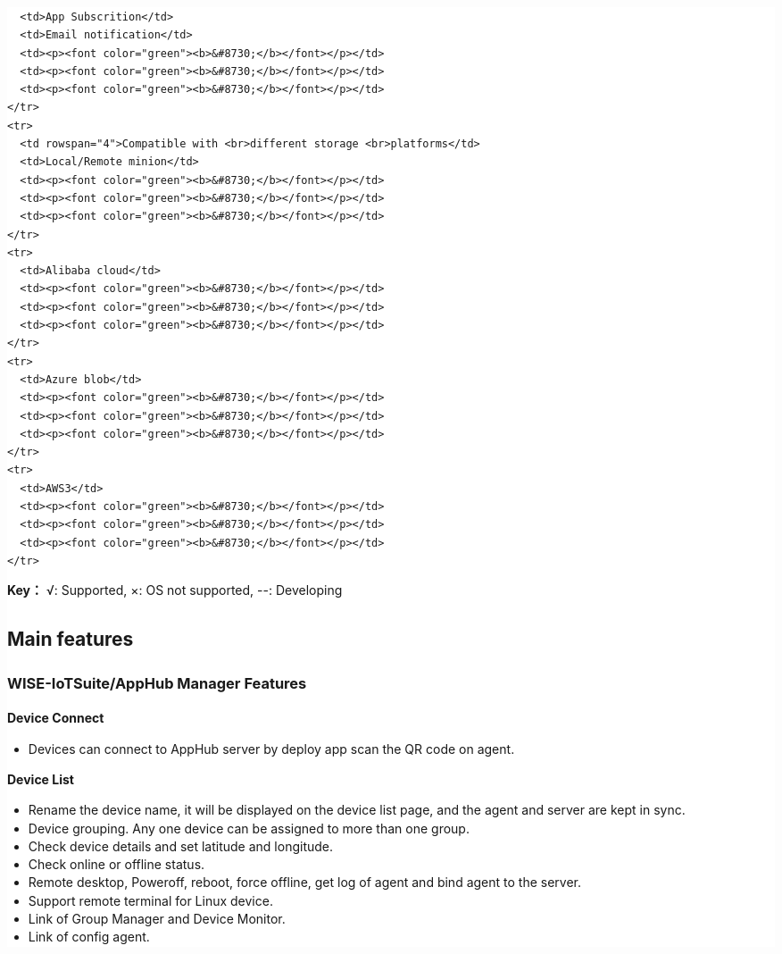       <td>App Subscrition</td>
	  <td>Email notification</td>
      <td><p><font color="green"><b>&#8730;</b></font></p></td>
      <td><p><font color="green"><b>&#8730;</b></font></p></td>
      <td><p><font color="green"><b>&#8730;</b></font></p></td>
    </tr>
	<tr>
      <td rowspan="4">Compatible with <br>different storage <br>platforms</td>
      <td>Local/Remote minion</td>
      <td><p><font color="green"><b>&#8730;</b></font></p></td>
      <td><p><font color="green"><b>&#8730;</b></font></p></td>
	  <td><p><font color="green"><b>&#8730;</b></font></p></td>
    </tr>
	<tr>
      <td>Alibaba cloud</td>
      <td><p><font color="green"><b>&#8730;</b></font></p></td>
      <td><p><font color="green"><b>&#8730;</b></font></p></td>
      <td><p><font color="green"><b>&#8730;</b></font></p></td>
    </tr>
	<tr>
      <td>Azure blob</td>
      <td><p><font color="green"><b>&#8730;</b></font></p></td>
      <td><p><font color="green"><b>&#8730;</b></font></p></td>
      <td><p><font color="green"><b>&#8730;</b></font></p></td>
    </tr>
	<tr>
      <td>AWS3</td>
      <td><p><font color="green"><b>&#8730;</b></font></p></td>
      <td><p><font color="green"><b>&#8730;</b></font></p></td>
      <td><p><font color="green"><b>&#8730;</b></font></p></td>
    </tr>
  </tbody>
</table>

**Key：**   √: Supported,     ×: OS not supported,     --: Developing
&nbsp;
&nbsp;






## Main features

### WISE-IoTSuite/AppHub Manager Features

**Device Connect**
- Devices can connect to AppHub server by deploy app scan the QR code on agent.


**Device List**
- Rename the device name, it will be displayed on the device list page, and the agent and server are kept in sync.
- Device grouping. Any one device can be assigned to more than one group.
- Check device details and set latitude and longitude. 
- Check online or offline status.
- Remote desktop, Poweroff, reboot, force offline, get log of agent and bind agent to the server.
- Support remote terminal for Linux device.
- Link of Group Manager and Device Monitor.
- Link of config agent.
